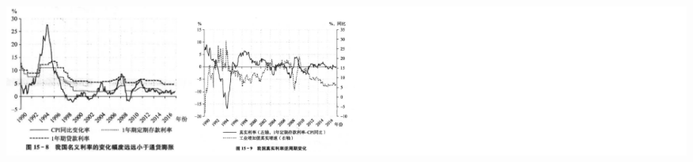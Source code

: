  <img src="myimages\image-20200525175658936.png" alt="image-20200525175658936" style="zoom:23%;" /><img src="myimages\image-20200525175758393.png" alt="image-20200525175758393" style="zoom:20%;" />